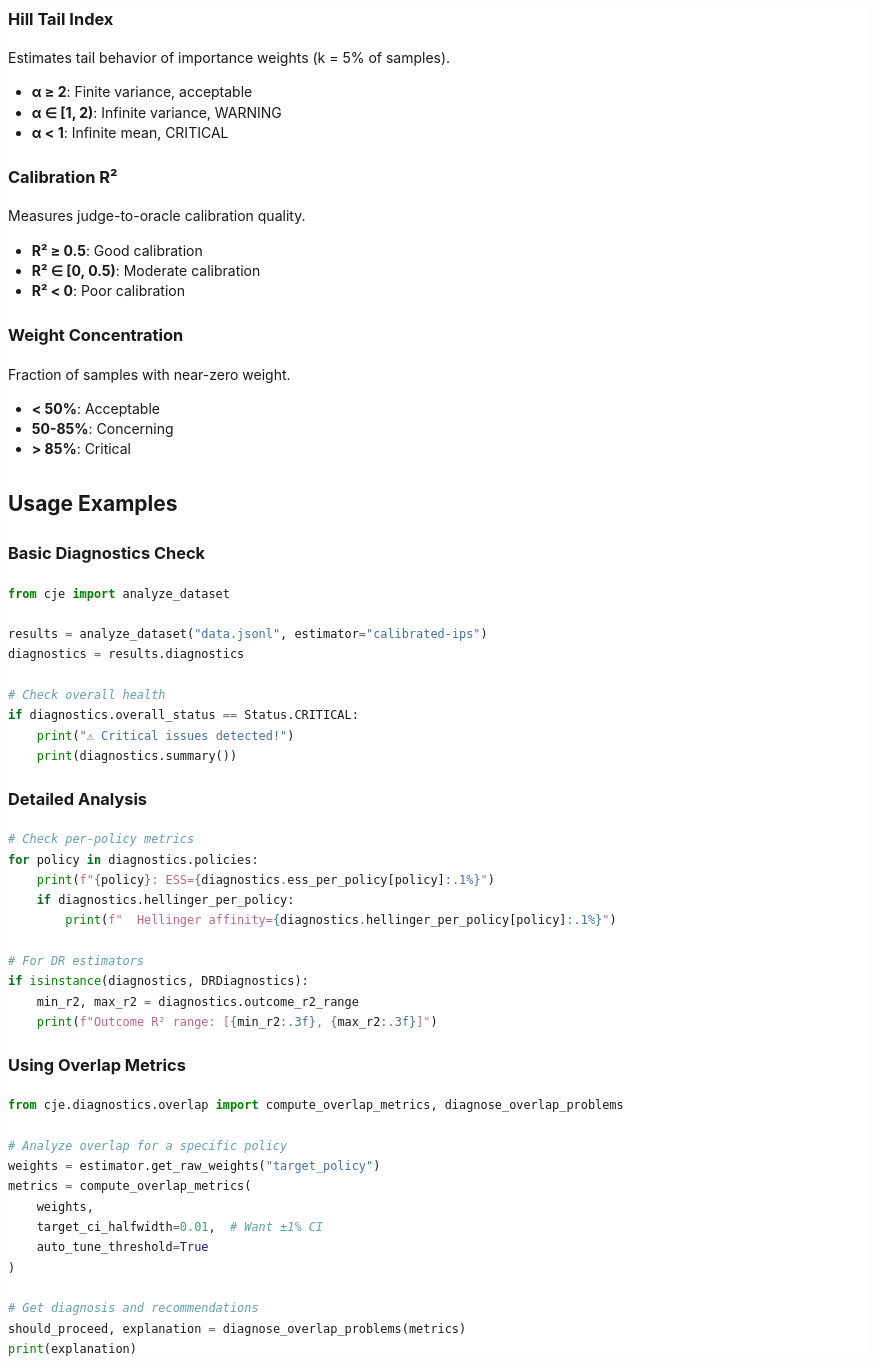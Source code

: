 ### Hill Tail Index
Estimates tail behavior of importance weights (k = 5% of samples).
- **α ≥ 2**: Finite variance, acceptable
- **α ∈ [1, 2)**: Infinite variance, WARNING
- **α < 1**: Infinite mean, CRITICAL

### Calibration R²
Measures judge-to-oracle calibration quality.
- **R² ≥ 0.5**: Good calibration
- **R² ∈ [0, 0.5)**: Moderate calibration
- **R² < 0**: Poor calibration

### Weight Concentration
Fraction of samples with near-zero weight.
- **< 50%**: Acceptable
- **50-85%**: Concerning
- **> 85%**: Critical

## Usage Examples

### Basic Diagnostics Check
```python
from cje import analyze_dataset

results = analyze_dataset("data.jsonl", estimator="calibrated-ips")
diagnostics = results.diagnostics

# Check overall health
if diagnostics.overall_status == Status.CRITICAL:
    print("⚠️ Critical issues detected!")
    print(diagnostics.summary())
```

### Detailed Analysis
```python
# Check per-policy metrics
for policy in diagnostics.policies:
    print(f"{policy}: ESS={diagnostics.ess_per_policy[policy]:.1%}")
    if diagnostics.hellinger_per_policy:
        print(f"  Hellinger affinity={diagnostics.hellinger_per_policy[policy]:.1%}")

# For DR estimators
if isinstance(diagnostics, DRDiagnostics):
    min_r2, max_r2 = diagnostics.outcome_r2_range
    print(f"Outcome R² range: [{min_r2:.3f}, {max_r2:.3f}]")
```

### Using Overlap Metrics
```python
from cje.diagnostics.overlap import compute_overlap_metrics, diagnose_overlap_problems

# Analyze overlap for a specific policy
weights = estimator.get_raw_weights("target_policy")
metrics = compute_overlap_metrics(
    weights, 
    target_ci_halfwidth=0.01,  # Want ±1% CI
    auto_tune_threshold=True
)

# Get diagnosis and recommendations
should_proceed, explanation = diagnose_overlap_problems(metrics)
print(explanation)
```